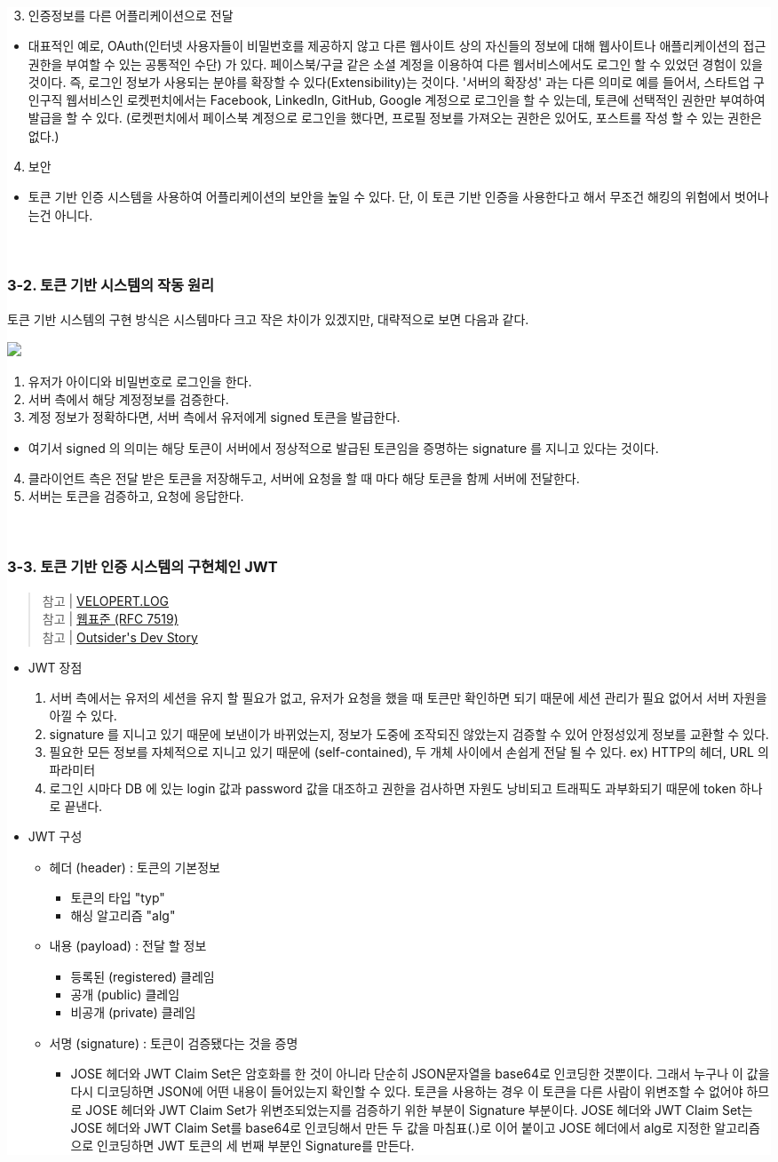 3. 인증정보를 다른 어플리케이션으로 전달
  - 대표적인 예로, OAuth(인터넷 사용자들이 비밀번호를 제공하지 않고 다른 웹사이트 상의 자신들의 정보에 대해 웹사이트나 애플리케이션의 접근 권한을 부여할 수 있는 공통적인 수단) 가 있다. 페이스북/구글 같은 소셜 계정을 이용하여 다른 웹서비스에서도 로그인 할 수 있었던 경험이 있을 것이다. 즉, 로그인 정보가 사용되는 분야를 확장할 수 있다(Extensibility)는 것이다. '서버의 확장성' 과는 다른 의미로 예를 들어서, 스타트업 구인구직 웹서비스인 로켓펀치에서는 Facebook, LinkedIn, GitHub, Google 계정으로 로그인을 할 수 있는데, 토큰에 선택적인 권한만 부여하여 발급을 할 수 있다. (로켓펀치에서 페이스북 계정으로 로그인을 했다면, 프로필 정보를 가져오는 권한은 있어도, 포스트를 작성 할 수 있는 권한은 없다.)

4. 보안
  - 토큰 기반 인증 시스템을 사용하여 어플리케이션의 보안을 높일 수 있다. 단, 이 토큰 기반 인증을 사용한다고 해서 무조건 해킹의 위험에서 벗어나는건 아니다.

<br/>

### 3-2. 토큰 기반 시스템의 작동 원리

토큰 기반 시스템의 구현 방식은 시스템마다 크고 작은 차이가 있겠지만, 대략적으로 보면 다음과 같다.

<img width="500" src="https://user-images.githubusercontent.com/44978839/76213415-fb84a700-624d-11ea-9c18-1448d405d251.png">

1. 유저가 아이디와 비밀번호로 로그인을 한다.
2. 서버 측에서 해당 계정정보를 검증한다.
3. 계정 정보가 정확하다면, 서버 측에서 유저에게 signed 토큰을 발급한다.
  - 여기서 signed 의 의미는 해당 토큰이 서버에서 정상적으로 발급된 토큰임을 증명하는 signature 를 지니고 있다는 것이다.
4. 클라이언트 측은 전달 받은 토큰을 저장해두고, 서버에 요청을 할 때 마다 해당 토큰을 함께 서버에 전달한다.
5. 서버는 토큰을 검증하고, 요청에 응답한다.

<br/>

### 3-3. 토큰 기반 인증 시스템의 구현체인 JWT
> 참고 | [VELOPERT.LOG](https://velopert.com/2389)  
> 참고 | [웹표준 (RFC 7519)](https://tools.ietf.org/html/rfc7519)  
> 참고 | [Outsider's Dev Story](https://blog.outsider.ne.kr/1160)  

* JWT 장점
  1. 서버 측에서는 유저의 세션을 유지 할 필요가 없고, 유저가 요청을 했을 때 토큰만 확인하면 되기 때문에 세션 관리가 필요 없어서 서버 자원을 아낄 수 있다.
  2. signature 를 지니고 있기 때문에 보낸이가 바뀌었는지, 정보가 도중에 조작되진 않았는지 검증할 수 있어 안정성있게 정보를 교환할 수 있다.
  3. 필요한 모든 정보를 자체적으로 지니고 있기 때문에 (self-contained), 두 개체 사이에서 손쉽게 전달 될 수 있다. ex) HTTP의 헤더, URL 의 파라미터
  4. 로그인 시마다 DB 에 있는 login 값과 password 값을 대조하고 권한을 검사하면 자원도 낭비되고 트래픽도 과부화되기 때문에 token 하나로 끝낸다.

* JWT 구성
  - 헤더 (header) : 토큰의 기본정보
    - 토큰의 타입 "typ"
    - 해싱 알고리즘 "alg"
    
  - 내용 (payload) : 전달 할 정보
    - 등록된 (registered) 클레임
    - 공개 (public) 클레임
    - 비공개 (private) 클레임
    
  - 서명 (signature) : 토큰이 검증됐다는 것을 증명
    - JOSE 헤더와 JWT Claim Set은 암호화를 한 것이 아니라 단순히 JSON문자열을 base64로 인코딩한 것뿐이다. 그래서 누구나 이 값을 다시 디코딩하면 JSON에 어떤 내용이 들어있는지 확인할 수 있다. 토큰을 사용하는 경우 이 토큰을 다른 사람이 위변조할 수 없어야 하므로 JOSE 헤더와 JWT Claim Set가 위변조되었는지를 검증하기 위한 부분이 Signature 부분이다. JOSE 헤더와 JWT Claim Set는 JOSE 헤더와 JWT Claim Set를 base64로 인코딩해서 만든 두 값을 마침표(.)로 이어 붙이고 JOSE 헤더에서 alg로 지정한 알고리즘으로 인코딩하면 JWT 토큰의 세 번째 부분인 Signature를 만든다.
